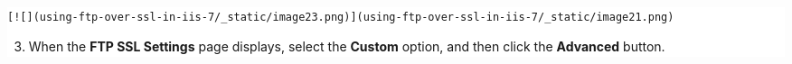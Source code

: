     [![](using-ftp-over-ssl-in-iis-7/_static/image23.png)](using-ftp-over-ssl-in-iis-7/_static/image21.png)
3. When the **FTP SSL Settings** page displays, select the **Custom** option, and then click the **Advanced** button.  